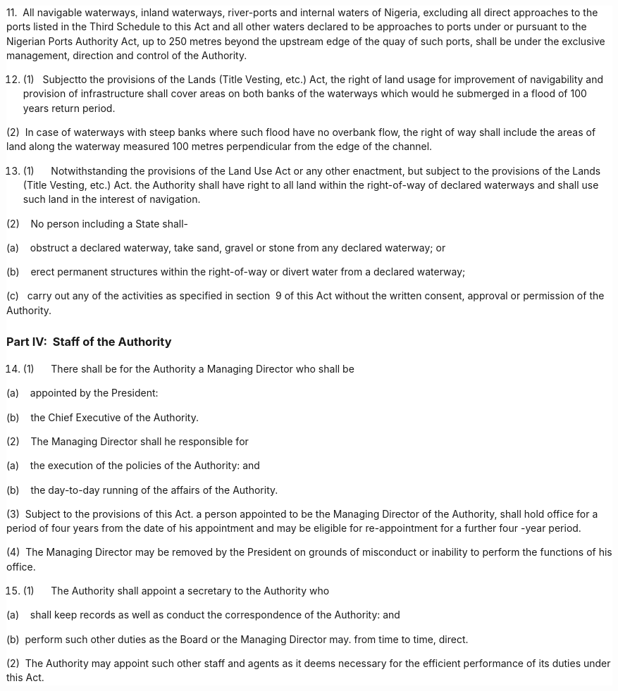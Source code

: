 11.  All navigable waterways, inland waterways, river-ports and internal waters of Nigeria, excluding all direct approaches to the ports listed in the Third Schedule to this Act and all other waters declared to be approaches to ports under or pursuant to the Nigerian Ports Authority Act, up to 250 metres beyond the upstream edge of the quay of such ports, shall be under the exclusive management, direction and control of the Authority.

12. (1)   Subjectto the provisions of the Lands (Title Vesting, etc.) Act, the right of land usage for improvement of navigability and provision of infrastructure shall cover areas on both banks of the waterways which would he submerged in a flood of 100 years return period.

(2)  In case of waterways with steep banks where such flood have no overbank flow, the right of way shall include the areas of land along the waterway measured 100 metres perpendicular from the edge of the channel.

13. (1)      Notwithstanding the provisions of the Land Use Act or any other enactment, but subject to the provisions of the Lands (Title Vesting, etc.) Act. the Authority shall have right to all land within the right-of-way of declared waterways and shall use such land in the interest of navigation.

(2)    No person including a State shall-

(a)    obstruct a declared waterway, take sand, gravel or stone from any declared waterway; or

(b)    erect permanent structures within the right-of-way or divert water from a de­clared waterway;

(c)   carry out any of the activities as specified in section  9 of this Act without the written consent, approval or permission of the Authority.

### Part IV:  Staff of the Authority

14. (1)      There shall be for the Authority a Managing Director who shall be

(a)    appointed by the President:

(b)    the Chief Executive of the Authority.

(2)    The Managing Director shall he responsible for

(a)    the execution of the policies of the Authority: and

(b)    the day-to-day running of the affairs of the Authority.

(3)  Subject to the provisions of this Act. a person appointed to be the Managing Di­rector of the Authority, shall hold office for a period of four years from the date of his appointment and may be eligible for re-appointment for a further four -year period.

(4)  The Managing Director may be removed by the President on grounds of miscon­duct or inability to perform the functions of his office.

15. (1)      The Authority shall appoint a secretary to the Authority who

(a)    shall keep records as well as conduct the correspondence of the Authority: and

(b)  perform such other duties as the Board or the Managing Director may. from time to time, direct.

(2)  The Authority may appoint such other staff and agents as it deems necessary for the efficient performance of its duties under this Act.
